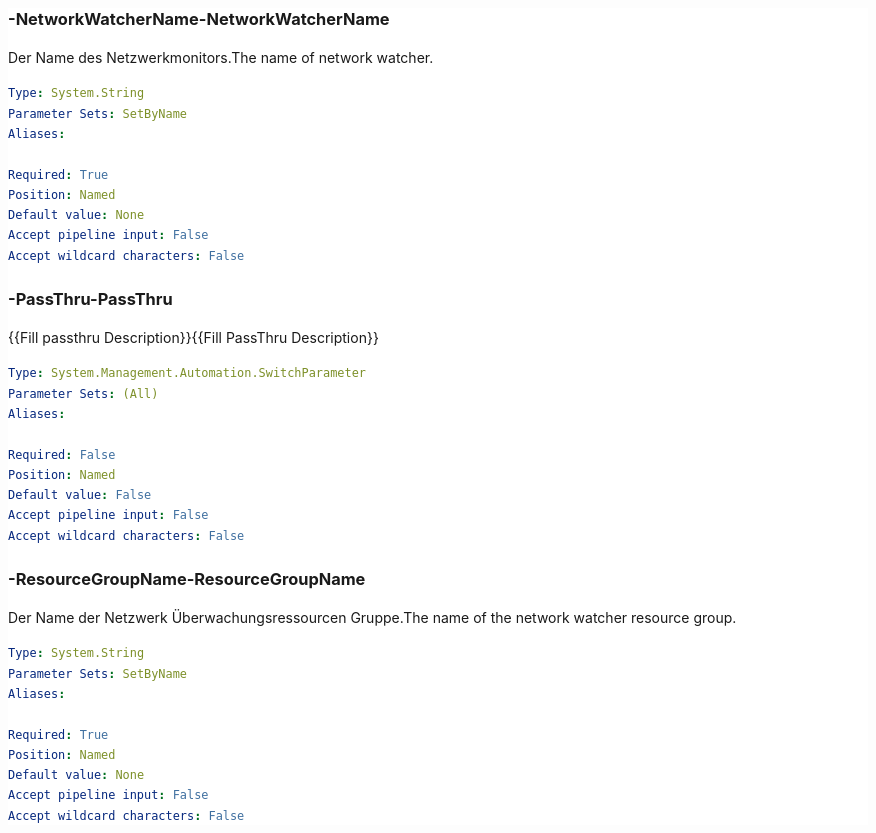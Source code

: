 ### <span data-ttu-id="3fcfa-128">-NetworkWatcherName</span><span class="sxs-lookup"><span data-stu-id="3fcfa-128">-NetworkWatcherName</span></span>
<span data-ttu-id="3fcfa-129">Der Name des Netzwerkmonitors.</span><span class="sxs-lookup"><span data-stu-id="3fcfa-129">The name of network watcher.</span></span>

```yaml
Type: System.String
Parameter Sets: SetByName
Aliases:

Required: True
Position: Named
Default value: None
Accept pipeline input: False
Accept wildcard characters: False
```

### <span data-ttu-id="3fcfa-130">-PassThru</span><span class="sxs-lookup"><span data-stu-id="3fcfa-130">-PassThru</span></span>
<span data-ttu-id="3fcfa-131">{{Fill passthru Description}}</span><span class="sxs-lookup"><span data-stu-id="3fcfa-131">{{Fill PassThru Description}}</span></span>

```yaml
Type: System.Management.Automation.SwitchParameter
Parameter Sets: (All)
Aliases:

Required: False
Position: Named
Default value: False
Accept pipeline input: False
Accept wildcard characters: False
```

### <span data-ttu-id="3fcfa-132">-ResourceGroupName</span><span class="sxs-lookup"><span data-stu-id="3fcfa-132">-ResourceGroupName</span></span>
<span data-ttu-id="3fcfa-133">Der Name der Netzwerk Überwachungsressourcen Gruppe.</span><span class="sxs-lookup"><span data-stu-id="3fcfa-133">The name of the network watcher resource group.</span></span>

```yaml
Type: System.String
Parameter Sets: SetByName
Aliases:

Required: True
Position: Named
Default value: None
Accept pipeline input: False
Accept wildcard characters: False
```
